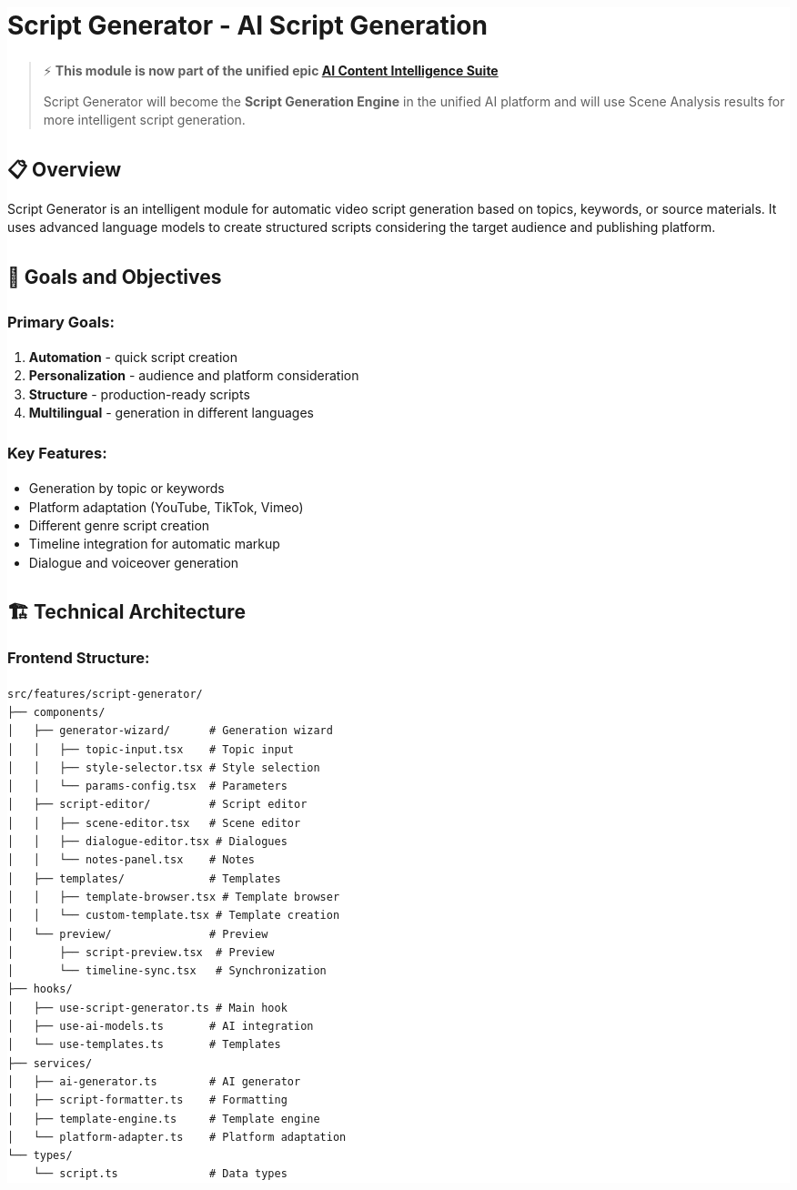 # Script Generator - AI Script Generation

> ⚡ **This module is now part of the unified epic [AI Content Intelligence Suite](ai-content-intelligence-epic.md)**
> 
> Script Generator will become the **Script Generation Engine** in the unified AI platform and will use Scene Analysis results for more intelligent script generation.

## 📋 Overview

Script Generator is an intelligent module for automatic video script generation based on topics, keywords, or source materials. It uses advanced language models to create structured scripts considering the target audience and publishing platform.

## 🎯 Goals and Objectives

### Primary Goals:
1. **Automation** - quick script creation
2. **Personalization** - audience and platform consideration
3. **Structure** - production-ready scripts
4. **Multilingual** - generation in different languages

### Key Features:
- Generation by topic or keywords
- Platform adaptation (YouTube, TikTok, Vimeo)
- Different genre script creation
- Timeline integration for automatic markup
- Dialogue and voiceover generation

## 🏗️ Technical Architecture

### Frontend Structure:
```
src/features/script-generator/
├── components/
│   ├── generator-wizard/      # Generation wizard
│   │   ├── topic-input.tsx    # Topic input
│   │   ├── style-selector.tsx # Style selection
│   │   └── params-config.tsx  # Parameters
│   ├── script-editor/         # Script editor
│   │   ├── scene-editor.tsx   # Scene editor
│   │   ├── dialogue-editor.tsx # Dialogues
│   │   └── notes-panel.tsx    # Notes
│   ├── templates/             # Templates
│   │   ├── template-browser.tsx # Template browser
│   │   └── custom-template.tsx # Template creation
│   └── preview/               # Preview
│       ├── script-preview.tsx  # Preview
│       └── timeline-sync.tsx   # Synchronization
├── hooks/
│   ├── use-script-generator.ts # Main hook
│   ├── use-ai-models.ts       # AI integration
│   └── use-templates.ts       # Templates
├── services/
│   ├── ai-generator.ts        # AI generator
│   ├── script-formatter.ts    # Formatting
│   ├── template-engine.ts     # Template engine
│   └── platform-adapter.ts    # Platform adaptation
└── types/
    └── script.ts              # Data types
```